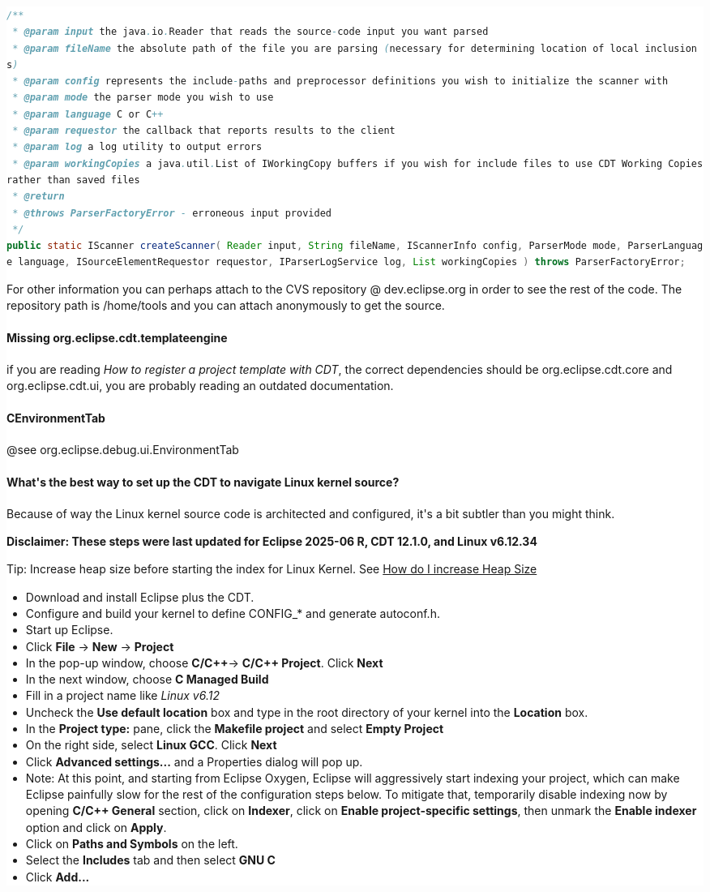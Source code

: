 ``` java
/**
 * @param input the java.io.Reader that reads the source-code input you want parsed
 * @param fileName the absolute path of the file you are parsing (necessary for determining location of local inclusions)
 * @param config represents the include-paths and preprocessor definitions you wish to initialize the scanner with
 * @param mode the parser mode you wish to use
 * @param language C or C++
 * @param requestor the callback that reports results to the client
 * @param log a log utility to output errors
 * @param workingCopies a java.util.List of IWorkingCopy buffers if you wish for include files to use CDT Working Copies rather than saved files
 * @return
 * @throws ParserFactoryError - erroneous input provided
 */
public static IScanner createScanner( Reader input, String fileName, IScannerInfo config, ParserMode mode, ParserLanguage language, ISourceElementRequestor requestor, IParserLogService log, List workingCopies ) throws ParserFactoryError;
```

For other information you can perhaps attach to the CVS repository @
dev.eclipse.org in order to see the rest of the code. The repository
path is /home/tools and you can attach anonymously to get the source.

  

#### Missing org.eclipse.cdt.templateengine

if you are reading *How to register a project template with CDT*, the
correct dependencies should be org.eclipse.cdt.core and
org.eclipse.cdt.ui, you are probably reading an outdated documentation.

#### CEnvironmentTab

@see org.eclipse.debug.ui.EnvironmentTab

#### What's the best way to set up the CDT to navigate Linux kernel source?

Because of way the Linux kernel source code is architected and
configured, it's a bit subtler than you might think.


**Disclaimer: These steps were last updated for Eclipse 2025-06 R, CDT 12.1.0, and Linux v6.12.34**

Tip: Increase heap size before starting the index for Linux Kernel. See [How do I increase Heap Size](https://wiki.eclipse.org/FAQ_How_do_I_increase_the_heap_size_available_to_Eclipse%3F)

- Download and install Eclipse plus the CDT.
- Configure and build your kernel to define CONFIG_* and generate autoconf.h.
- Start up Eclipse.
- Click **File** -&gt; **New** -&gt; **Project**
- In the pop-up window, choose **C/C++**-&gt; **C/C++ Project**. Click **Next**
- In the next window, choose **C Managed Build**
- Fill in a project name like *Linux v6.12*
- Uncheck the **Use default location** box and type in the root directory of your kernel into the **Location** box.
- In the **Project type:** pane, click the **Makefile project** and select **Empty Project**
- On the right side, select **Linux GCC**. Click **Next**
- Click **Advanced settings...** and a Properties dialog will pop up.
-  Note: At this point, and starting from Eclipse Oxygen, Eclipse will aggressively start indexing your project, which can make Eclipse painfully slow for the rest of the configuration steps below. To mitigate that, temporarily disable indexing now by opening **C/C++ General** section, click on **Indexer**, click on **Enable project-specific settings**, then unmark the **Enable indexer** option and click on **Apply**.
- Click on **Paths and Symbols** on the left.
- Select the **Includes** tab and then select **GNU C**
- Click **Add...**